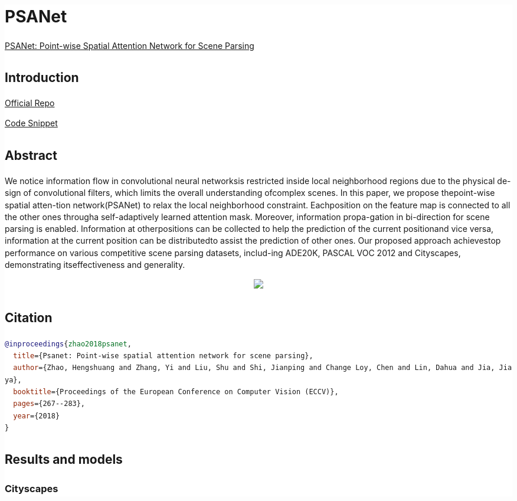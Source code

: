# PSANet

[PSANet: Point-wise Spatial Attention Network for Scene Parsing](https://openaccess.thecvf.com/content_ECCV_2018/papers/Hengshuang_Zhao_PSANet_Point-wise_Spatial_ECCV_2018_paper.pdf)

## Introduction



<a href="https://github.com/hszhao/PSANet">Official Repo</a>

<a href="https://github.com/open-mmlab/mmsegmentation/blob/v0.17.0/mmseg/models/decode_heads/psa_head.py#L18">Code Snippet</a>

## Abstract



We notice information flow in convolutional neural networksis  restricted  inside  local  neighborhood  regions  due  to  the  physical  de-sign  of  convolutional  filters,  which  limits  the  overall  understanding  ofcomplex scenes. In this paper, we propose thepoint-wise  spatial  atten-tion network(PSANet) to relax the local neighborhood constraint. Eachposition on the feature map is connected to all the other ones througha self-adaptively learned attention mask. Moreover, information propa-gation in bi-direction for scene parsing is enabled. Information at otherpositions can be collected to help the prediction of the current positionand  vice  versa,  information  at  the  current  position  can  be  distributedto assist the prediction of other ones. Our proposed approach achievestop performance on various competitive scene parsing datasets, includ-ing  ADE20K,  PASCAL  VOC  2012  and  Cityscapes,  demonstrating  itseffectiveness and generality.



<div align=center>
<img src="https://user-images.githubusercontent.com/24582831/142902367-0f29e8cb-5ac0-434b-98c4-b2af7c9c2e58.png" width="70%"/>
</div>

## Citation

```bibtex
@inproceedings{zhao2018psanet,
  title={Psanet: Point-wise spatial attention network for scene parsing},
  author={Zhao, Hengshuang and Zhang, Yi and Liu, Shu and Shi, Jianping and Change Loy, Chen and Lin, Dahua and Jia, Jiaya},
  booktitle={Proceedings of the European Conference on Computer Vision (ECCV)},
  pages={267--283},
  year={2018}
}
```

## Results and models

### Cityscapes

